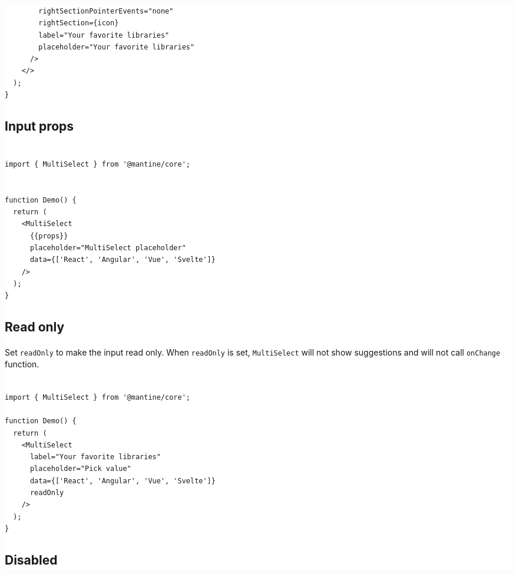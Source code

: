 ```
        rightSectionPointerEvents="none"
        rightSection={icon}
        label="Your favorite libraries"
        placeholder="Your favorite libraries"
      />
    </>
  );
}
```

## Input props

```

import { MultiSelect } from '@mantine/core';


function Demo() {
  return (
    <MultiSelect
      {{props}}
      placeholder="MultiSelect placeholder"
      data={['React', 'Angular', 'Vue', 'Svelte']}
    />
  );
}
```

## Read only

Set `readOnly` to make the input read only. When `readOnly` is set, `MultiSelect` will not show suggestions and will not call `onChange` function.

```

import { MultiSelect } from '@mantine/core';

function Demo() {
  return (
    <MultiSelect
      label="Your favorite libraries"
      placeholder="Pick value"
      data={['React', 'Angular', 'Vue', 'Svelte']}
      readOnly
    />
  );
}
```

## Disabled
